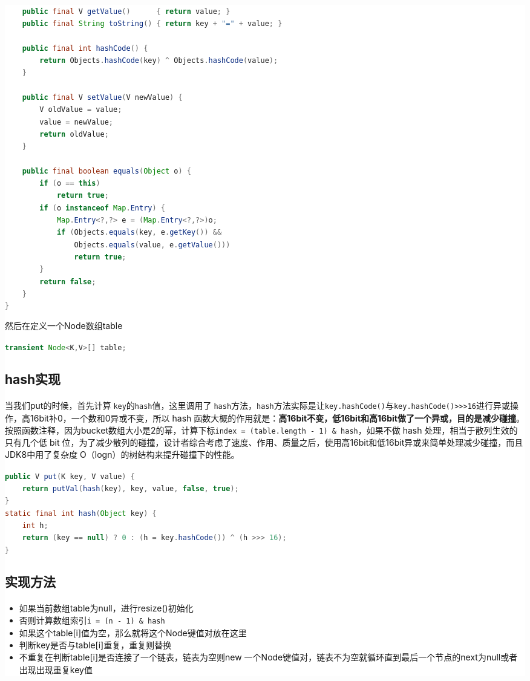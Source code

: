 ```java
    public final V getValue()      { return value; }
    public final String toString() { return key + "=" + value; }

    public final int hashCode() {
        return Objects.hashCode(key) ^ Objects.hashCode(value);
    }

    public final V setValue(V newValue) {
        V oldValue = value;
        value = newValue;
        return oldValue;
    }

    public final boolean equals(Object o) {
        if (o == this)
            return true;
        if (o instanceof Map.Entry) {
            Map.Entry<?,?> e = (Map.Entry<?,?>)o;
            if (Objects.equals(key, e.getKey()) &&
                Objects.equals(value, e.getValue()))
                return true;
        }
        return false;
    }
}
```

然后在定义一个Node数组table

```java
transient Node<K,V>[] table;
```


## hash实现

当我们put的时候，首先计算 `key`的`hash`值，这里调用了 `hash`方法，`hash`方法实际是让`key.hashCode()`与`key.hashCode()>>>16`进行异或操作，高16bit补0，一个数和0异或不变，所以 hash 函数大概的作用就是：**高16bit不变，低16bit和高16bit做了一个异或，目的是减少碰撞**。按照函数注释，因为bucket数组大小是2的幂，计算下标`index = (table.length - 1) & hash`，如果不做 hash 处理，相当于散列生效的只有几个低 bit 位，为了减少散列的碰撞，设计者综合考虑了速度、作用、质量之后，使用高16bit和低16bit异或来简单处理减少碰撞，而且JDK8中用了复杂度 O（logn）的树结构来提升碰撞下的性能。

```java
public V put(K key, V value) {
    return putVal(hash(key), key, value, false, true);
}
static final int hash(Object key) {
    int h;
    return (key == null) ? 0 : (h = key.hashCode()) ^ (h >>> 16);
}
```
## 实现方法
- 如果当前数组table为null，进行resize()初始化
- 否则计算数组索引`i = (n - 1) & hash`
- 如果这个table[i]值为空，那么就将这个Node键值对放在这里
- 判断key是否与table[i]重复，重复则替换
- 不重复在判断table[i]是否连接了一个链表，链表为空则new 一个Node键值对，链表不为空就循环直到最后一个节点的next为null或者出现出现重复key值
